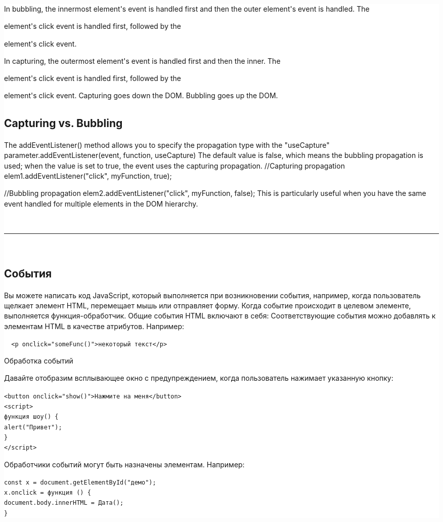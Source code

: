 In bubbling, the innermost element's event is handled first and then the outer element's event is handled. The <p> element's click event is handled first, followed by the <div> element's click event.

In capturing, the outermost element's event is handled first and then the inner. The <div> element's click event is handled first, followed by the <p> element's click event.
Capturing goes down the DOM.
Bubbling goes up the DOM.


## Capturing vs. Bubbling


The addEventListener() method allows you to specify the propagation type with the "useCapture" parameter.addEventListener(event, function, useCapture) 
The default value is false, which means the bubbling propagation is used; when the value is set to true, the event uses the capturing propagation. //Capturing propagation
elem1.addEventListener("click", myFunction, true); 

//Bubbling propagation
elem2.addEventListener("click", myFunction, false);
This is particularly useful when you have the same event handled for multiple elements in the DOM hierarchy.

<br/><hr/><br/>

## События

Вы можете написать код JavaScript, который выполняется при возникновении события, например, когда пользователь щелкает элемент HTML, перемещает мышь или отправляет форму.
Когда событие происходит в целевом элементе, выполняется функция-обработчик.
Общие события HTML включают в себя:
Соответствующие события можно добавлять к элементам HTML в качестве атрибутов.
Например:

```
  <p onclick="someFunc()">некоторый текст</p>
```
Обработка событий


Давайте отобразим всплывающее окно с предупреждением, когда пользователь нажимает указанную кнопку:

```
<button onclick="show()">Нажмите на меня</button>
<script>
функция шоу() {
alert("Привет");
}
</script>
```

Обработчики событий могут быть назначены элементам.
Например:

```
const x = document.getElementById("демо");
x.onclick = функция () {
document.body.innerHTML = Дата();
}
```
